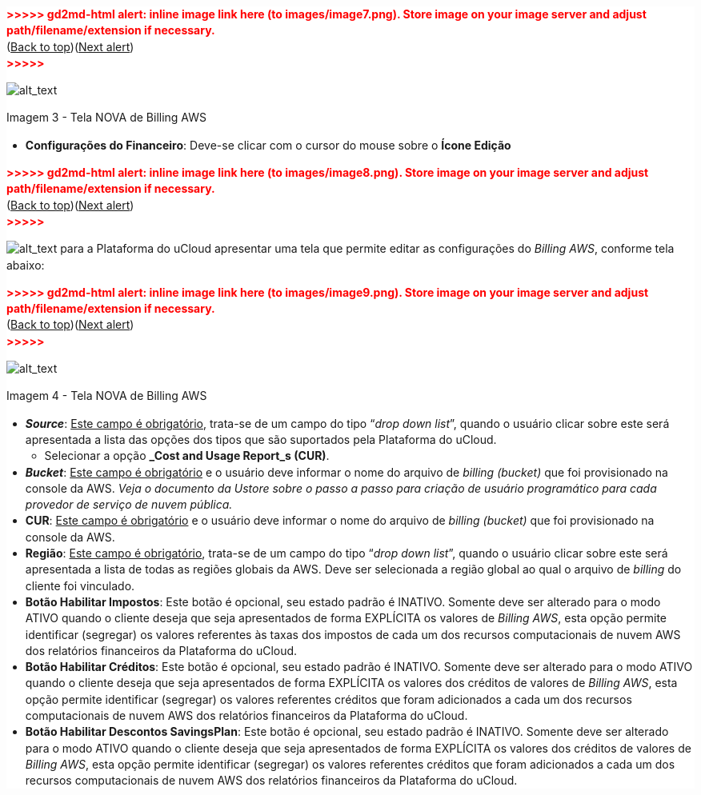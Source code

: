 

<p id="gdcalert7" ><span style="color: red; font-weight: bold">>>>>>  gd2md-html alert: inline image link here (to images/image7.png). Store image on your image server and adjust path/filename/extension if necessary. </span><br>(<a href="#">Back to top</a>)(<a href="#gdcalert8">Next alert</a>)<br><span style="color: red; font-weight: bold">>>>>> </span></p>


![alt_text](images/image7.png "image_tooltip")


Imagem 3 - Tela NOVA de Billing AWS



* **Configurações do Financeiro**: Deve-se clicar com o cursor do mouse sobre o **Ícone Edição**

<p id="gdcalert8" ><span style="color: red; font-weight: bold">>>>>>  gd2md-html alert: inline image link here (to images/image8.png). Store image on your image server and adjust path/filename/extension if necessary. </span><br>(<a href="#">Back to top</a>)(<a href="#gdcalert9">Next alert</a>)<br><span style="color: red; font-weight: bold">>>>>> </span></p>


![alt_text](images/image8.png "image_tooltip")
 para a Plataforma do uCloud apresentar uma tela que permite editar as configurações do _Billing AWS_, conforme tela abaixo:



<p id="gdcalert9" ><span style="color: red; font-weight: bold">>>>>>  gd2md-html alert: inline image link here (to images/image9.png). Store image on your image server and adjust path/filename/extension if necessary. </span><br>(<a href="#">Back to top</a>)(<a href="#gdcalert10">Next alert</a>)<br><span style="color: red; font-weight: bold">>>>>> </span></p>


![alt_text](images/image9.png "image_tooltip")


Imagem 4 - Tela NOVA de Billing AWS



* **_Source_**: <span style="text-decoration:underline;">Este campo é obrigatório</span>, trata-se de um campo do tipo “_drop down list_”, quando o usuário clicar sobre este será apresentada a lista das opções dos tipos que são suportados pela Plataforma do uCloud.
    * Selecionar a opção **_Cost and Usage Report_s (CUR)**.
* **_Bucket_**: <span style="text-decoration:underline;">Este campo é obrigatório</span> e o usuário deve informar o nome do arquivo de _billing (bucket)_ que foi provisionado na console da AWS. _Veja o documento da Ustore sobre o passo a passo para criação de usuário programático para cada provedor de serviço de nuvem pública._
* **CUR**: <span style="text-decoration:underline;">Este campo é obrigatório</span> e o usuário deve informar o nome do arquivo de _billing (bucket)_ que foi provisionado na console da AWS.
* **Região**: <span style="text-decoration:underline;">Este campo é obrigatório</span>, trata-se de um campo do tipo “_drop down list_”, quando o usuário clicar sobre este será apresentada a lista de todas as regiões globais da AWS. Deve ser selecionada a região global ao qual o arquivo de _billing_ do cliente foi vinculado.
* **Botão Habilitar Impostos**: Este botão é opcional, seu estado padrão é INATIVO. Somente deve ser alterado para o modo ATIVO quando o cliente deseja que seja apresentados de forma EXPLÍCITA os valores de _Billing AWS_, esta opção permite identificar (segregar) os valores referentes às taxas dos impostos de cada um dos recursos computacionais de nuvem AWS dos relatórios financeiros da Plataforma do uCloud.
* **Botão Habilitar Créditos**:  Este botão é opcional, seu estado padrão é INATIVO. Somente deve ser alterado para o modo ATIVO quando o cliente deseja que seja apresentados de forma EXPLÍCITA os valores dos créditos de valores de _Billing AWS_, esta opção permite identificar (segregar) os valores referentes créditos que foram adicionados a cada um dos recursos computacionais de nuvem AWS dos relatórios financeiros da Plataforma do uCloud.
* **Botão Habilitar Descontos SavingsPlan**: Este botão é opcional, seu estado padrão é INATIVO. Somente deve ser alterado para o modo ATIVO quando o cliente deseja que seja apresentados de forma EXPLÍCITA os valores dos créditos de valores de _Billing AWS_, esta opção permite identificar (segregar) os valores referentes créditos que foram adicionados a cada um dos recursos computacionais de nuvem AWS dos relatórios financeiros da Plataforma do uCloud.